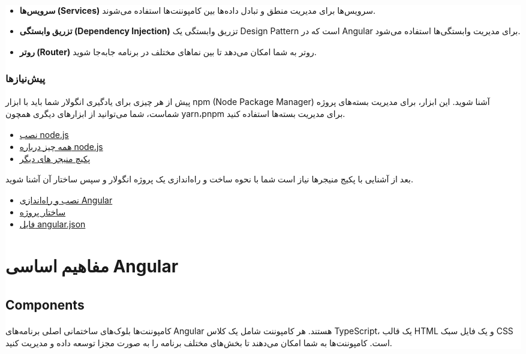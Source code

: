 - **سرویس‌ها (Services)**
  سرویس‌ها برای مدیریت منطق و تبادل داده‌ها بین کامپوننت‌ها استفاده می‌شوند.

- **تزریق وابستگی (Dependency Injection)**
  تزریق وابستگی یک
  Design Pattern
  است که در
  Angular
  برای مدیریت وابستگی‌ها استفاده می‌شود.

- **روتر (Router)**
  روتر به شما امکان می‌دهد تا بین نماهای مختلف در برنامه جابه‌جا شوید.

### پیش‌نیازها

پیش از هر چیزی برای یادگیری انگولار شما باید با ابزار
npm
(Node Package Manager)
آشنا شوید.
این ابزار، برای مدیریت بسته‌های پروژه شماست،
شما می‌توانید از ابزار‌های دیگری همچون
yarn،pnpm
برای مدیریت بسته‌ها استفاده کنید.

- [نصب node.js](https://nodejs.org/en/learn/getting-started/how-to-install-nodejs)
- [همه چیز درباره node.js](https://www.freecodecamp.org/news/what-is-npm-a-node-package-manager-tutorial-for-beginners/)
- [پکیچ منیجر های دیگر](https://romanglushach.medium.com/comparing-npm-yarn-and-pnpm-package-managers-which-one-is-right-for-your-distributed-project-to-4d7de2f0db8e)

بعد از آشنایی با پکیج منیجرها نیاز است شما با نحوه ساخت و راه‌اندازی یک پروژه انگولار و سپس ساختار آن آشنا شوید.

- [نصب و راه‌اندازی Angular](https://v17.angular.io/guide/setup-local)
- [ساختار پروژه](https://dev.to/tomwebwalker/angular-starting-files-explanation-for-beginners-15cp)
- [فایل angular.json](https://dev.to/tomwebwalker/angularjson-structure-for-beginners-what-we-can-set-27f3)

# مفاهیم اساسی Angular

## Components

کامپوننت‌ها بلوک‌های ساختمانی اصلی برنامه‌های
Angular
هستند. هر کامپوننت شامل یک کلاس
TypeScript،
یک قالب
HTML
و یک فایل
سبک
CSS
است. کامپوننت‌ها به شما امکان می‌دهند تا بخش‌های مختلف برنامه را به صورت مجزا توسعه داده و مدیریت کنید.
